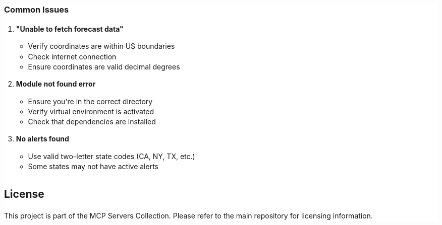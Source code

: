 ### Common Issues

1. **"Unable to fetch forecast data"**
   - Verify coordinates are within US boundaries
   - Check internet connection
   - Ensure coordinates are valid decimal degrees

2. **Module not found error**
   - Ensure you're in the correct directory
   - Verify virtual environment is activated
   - Check that dependencies are installed

3. **No alerts found**
   - Use valid two-letter state codes (CA, NY, TX, etc.)
   - Some states may not have active alerts

## License

This project is part of the MCP Servers Collection. Please refer to the main repository for licensing information.